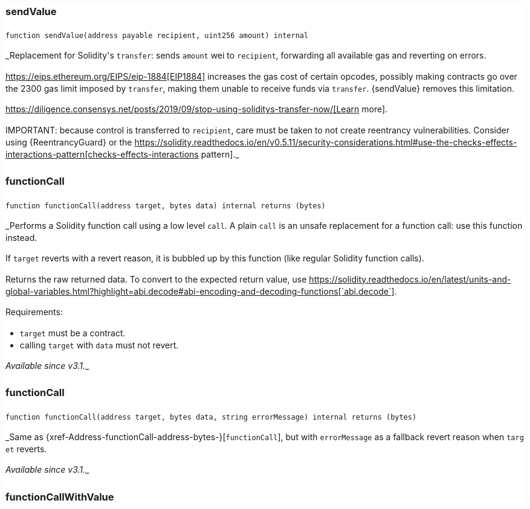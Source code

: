 ### sendValue

```solidity
function sendValue(address payable recipient, uint256 amount) internal
```

_Replacement for Solidity's `transfer`: sends `amount` wei to
`recipient`, forwarding all available gas and reverting on errors.

https://eips.ethereum.org/EIPS/eip-1884[EIP1884] increases the gas cost
of certain opcodes, possibly making contracts go over the 2300 gas limit
imposed by `transfer`, making them unable to receive funds via
`transfer`. {sendValue} removes this limitation.

https://diligence.consensys.net/posts/2019/09/stop-using-soliditys-transfer-now/[Learn more].

IMPORTANT: because control is transferred to `recipient`, care must be
taken to not create reentrancy vulnerabilities. Consider using
{ReentrancyGuard} or the
https://solidity.readthedocs.io/en/v0.5.11/security-considerations.html#use-the-checks-effects-interactions-pattern[checks-effects-interactions pattern]._

### functionCall

```solidity
function functionCall(address target, bytes data) internal returns (bytes)
```

_Performs a Solidity function call using a low level `call`. A
plain `call` is an unsafe replacement for a function call: use this
function instead.

If `target` reverts with a revert reason, it is bubbled up by this
function (like regular Solidity function calls).

Returns the raw returned data. To convert to the expected return value,
use https://solidity.readthedocs.io/en/latest/units-and-global-variables.html?highlight=abi.decode#abi-encoding-and-decoding-functions[`abi.decode`].

Requirements:

- `target` must be a contract.
- calling `target` with `data` must not revert.

_Available since v3.1.__

### functionCall

```solidity
function functionCall(address target, bytes data, string errorMessage) internal returns (bytes)
```

_Same as {xref-Address-functionCall-address-bytes-}[`functionCall`], but with
`errorMessage` as a fallback revert reason when `target` reverts.

_Available since v3.1.__

### functionCallWithValue
